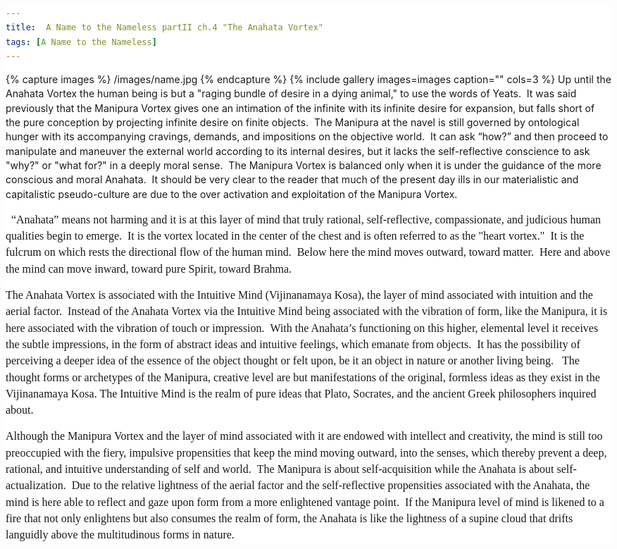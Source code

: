 ```yaml
---
title:  A Name to the Nameless partII ch.4 "The Anahata Vortex"
tags: [A Name to the Nameless]
--- 
```


{% capture images %}
	/images/name.jpg
{% endcapture %}
{% include gallery images=images caption="" cols=3 %}
Up until the Anahata Vortex the human being is but a "raging bundle of desire in a dying animal," to use the words of Yeats.  It was said previously that the Manipura Vortex gives one an intimation of the infinite with its infinite desire for expansion, but falls short of the pure conception by projecting infinite desire on finite objects.  The Manipura at the navel is still governed by ontological hunger with its accompanying cravings, demands, and impositions on the objective world.  It can ask “how?” and then proceed to manipulate and maneuver the external world according to its internal desires, but it lacks the self-reflective conscience to ask "why?" or "what for?" in a deeply moral sense.  The Manipura Vortex is balanced only when it is under the guidance of the more conscious and moral Anahata.  It should be very clear to the reader that much of the present day ills in our materialistic and capitalistic pseudo-culture are due to the over activation and exploitation of the Manipura Vortex.  </span></span></p>

<p align="LEFT"> <span style="font-family: Ubuntu;"><span style="font-size: medium;"> “Anahata” means not harming and it is at this layer of mind that truly rational, self-reflective, compassionate, and judicious human qualities begin to emerge.  It is the vortex located in the center of the chest and is often referred to as the "heart vortex."  It is the fulcrum on which rests the directional flow of the human mind.  Below here the mind moves outward, toward matter.  Here and above the mind can move inward, toward pure Spirit, toward Brahma.</span></span></p>
<p align="LEFT"><span style="font-family: Ubuntu;"><span style="font-size: medium;"> The Anahata Vortex is associated with the Intuitive Mind (Vijinanamaya Kosa), the layer of mind associated with intuition and the aerial factor.  Instead of the Anahata Vortex via the Intuitive Mind being associated with the vibration of form, like the Manipura, it is here associated with the vibration of touch or impression.  With the Anahata’s functioning on this higher, elemental level it receives the subtle impressions, in the form of abstract ideas and intuitive feelings, which emanate from objects.  It has the possibility of perceiving a deeper idea of the essence of the object thought or felt upon, be it an object in nature or another living being.   The thought forms or archetypes of the Manipura, creative level are but manifestations of the original, formless ideas as they exist in the Vijinanamaya Kosa. The Intuitive Mind is the realm of pure ideas that Plato, Socrates, and the ancient Greek philosophers inquired about.</span></span></p>
<p align="LEFT"><span style="font-family: Ubuntu;"><span style="font-size: medium;"> Although the Manipura Vortex and the layer of mind associated with it are endowed with intellect and creativity, the mind is still too preoccupied with the fiery, impulsive propensities that keep the mind moving outward, into the senses, which thereby prevent a deep, rational, and intuitive understanding of self and world.  The Manipura is about self-acquisition while the Anahata is about self-actualization.  Due to the relative lightness of the aerial factor and the self-reflective propensities associated with the Anahata, the mind is here able to reflect and gaze upon form from a more enlightened vantage point.  If the Manipura level of mind is likened to a fire that not only enlightens but also consumes the realm of form, the Anahata is like the lightness of a supine cloud that drifts languidly above the multitudinous forms in nature.</span></span></p>